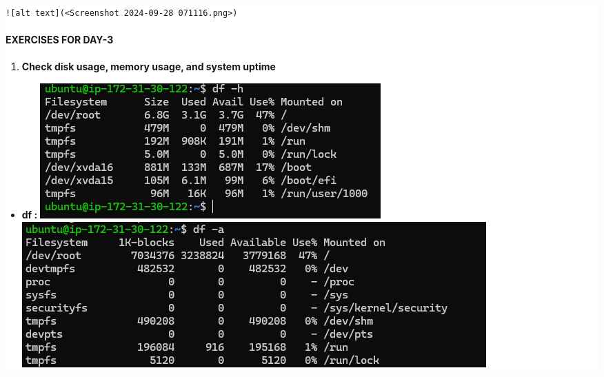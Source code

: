     ![alt text](<Screenshot 2024-09-28 071116.png>)

#### **EXERCISES FOR DAY-3**
1. **Check disk usage, memory usage, and system uptime**
  - **df :** 
  ![alt text](<Screenshot 2024-09-19 171955-1.png>)
  ![alt text](<Screenshot 2024-09-19 191331-1.png>)